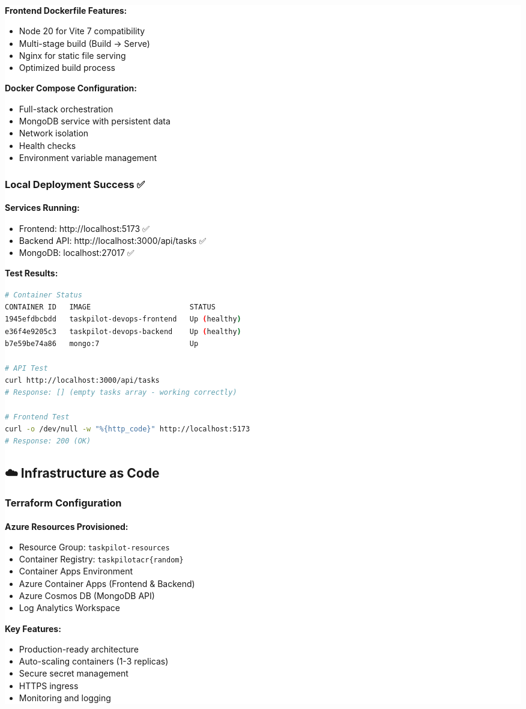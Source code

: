 **Frontend Dockerfile Features:**
- Node 20 for Vite 7 compatibility
- Multi-stage build (Build → Serve)
- Nginx for static file serving
- Optimized build process

**Docker Compose Configuration:**
- Full-stack orchestration
- MongoDB service with persistent data
- Network isolation
- Health checks
- Environment variable management

### Local Deployment Success ✅

**Services Running:**
- Frontend: http://localhost:5173 ✅
- Backend API: http://localhost:3000/api/tasks ✅
- MongoDB: localhost:27017 ✅

**Test Results:**
```bash
# Container Status
CONTAINER ID   IMAGE                       STATUS
1945efdbcbdd   taskpilot-devops-frontend   Up (healthy)
e36f4e9205c3   taskpilot-devops-backend    Up (healthy)
b7e59be74a86   mongo:7                     Up

# API Test
curl http://localhost:3000/api/tasks
# Response: [] (empty tasks array - working correctly)

# Frontend Test
curl -o /dev/null -w "%{http_code}" http://localhost:5173
# Response: 200 (OK)
```

## ☁️ Infrastructure as Code

### Terraform Configuration

**Azure Resources Provisioned:**
- Resource Group: `taskpilot-resources`
- Container Registry: `taskpilotacr{random}`
- Container Apps Environment
- Azure Container Apps (Frontend & Backend)
- Azure Cosmos DB (MongoDB API)
- Log Analytics Workspace

**Key Features:**
- Production-ready architecture
- Auto-scaling containers (1-3 replicas)
- Secure secret management
- HTTPS ingress
- Monitoring and logging
